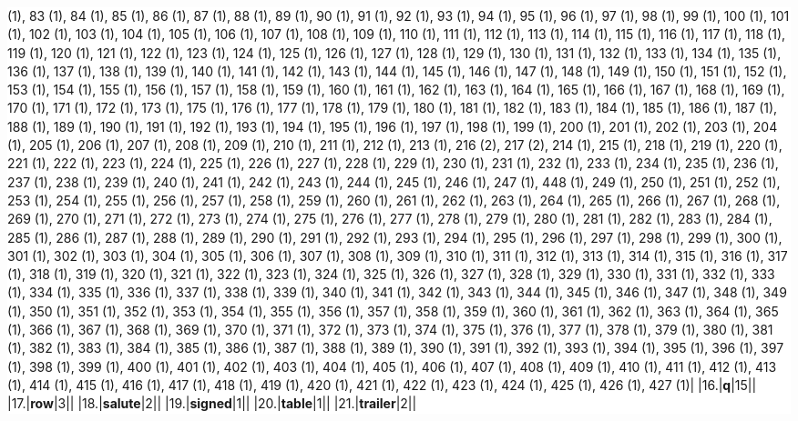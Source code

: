 (1), 83 (1), 84 (1), 85 (1), 86 (1), 87 (1), 88 (1), 89 (1), 90 (1), 91 (1), 92 (1), 93 (1), 94 (1), 95 (1), 96 (1), 97 (1), 98 (1), 99 (1), 100 (1), 101 (1), 102 (1), 103 (1), 104 (1), 105 (1), 106 (1), 107 (1), 108 (1), 109 (1), 110 (1), 111 (1), 112 (1), 113 (1), 114 (1), 115 (1), 116 (1), 117 (1), 118 (1), 119 (1), 120 (1), 121 (1), 122 (1), 123 (1), 124 (1), 125 (1), 126 (1), 127 (1), 128 (1), 129 (1), 130 (1), 131 (1), 132 (1), 133 (1), 134 (1), 135 (1), 136 (1), 137 (1), 138 (1), 139 (1), 140 (1), 141 (1), 142 (1), 143 (1), 144 (1), 145 (1), 146 (1), 147 (1), 148 (1), 149 (1), 150 (1), 151 (1), 152 (1), 153 (1), 154 (1), 155 (1), 156 (1), 157 (1), 158 (1), 159 (1), 160 (1), 161 (1), 162 (1), 163 (1), 164 (1), 165 (1), 166 (1), 167 (1), 168 (1), 169 (1), 170 (1), 171 (1), 172 (1), 173 (1), 175 (1), 176 (1), 177 (1), 178 (1), 179 (1), 180 (1), 181 (1), 182 (1), 183 (1), 184 (1), 185 (1), 186 (1), 187 (1), 188 (1), 189 (1), 190 (1), 191 (1), 192 (1), 193 (1), 194 (1), 195 (1), 196 (1), 197 (1), 198 (1), 199 (1), 200 (1), 201 (1), 202 (1), 203 (1), 204 (1), 205 (1), 206 (1), 207 (1), 208 (1), 209 (1), 210 (1), 211 (1), 212 (1), 213 (1), 216 (2), 217 (2), 214 (1), 215 (1), 218 (1), 219 (1), 220 (1), 221 (1), 222 (1), 223 (1), 224 (1), 225 (1), 226 (1), 227 (1), 228 (1), 229 (1), 230 (1), 231 (1), 232 (1), 233 (1), 234 (1), 235 (1), 236 (1), 237 (1), 238 (1), 239 (1), 240 (1), 241 (1), 242 (1), 243 (1), 244 (1), 245 (1), 246 (1), 247 (1), 448 (1), 249 (1), 250 (1), 251 (1), 252 (1), 253 (1), 254 (1), 255 (1), 256 (1), 257 (1), 258 (1), 259 (1), 260 (1), 261 (1), 262 (1), 263 (1), 264 (1), 265 (1), 266 (1), 267 (1), 268 (1), 269 (1), 270 (1), 271 (1), 272 (1), 273 (1), 274 (1), 275 (1), 276 (1), 277 (1), 278 (1), 279 (1), 280 (1), 281 (1), 282 (1), 283 (1), 284 (1), 285 (1), 286 (1), 287 (1), 288 (1), 289 (1), 290 (1), 291 (1), 292 (1), 293 (1), 294 (1), 295 (1), 296 (1), 297 (1), 298 (1), 299 (1), 300 (1), 301 (1), 302 (1), 303 (1), 304 (1), 305 (1), 306 (1), 307 (1), 308 (1), 309 (1), 310 (1), 311 (1), 312 (1), 313 (1), 314 (1), 315 (1), 316 (1), 317 (1), 318 (1), 319 (1), 320 (1), 321 (1), 322 (1), 323 (1), 324 (1), 325 (1), 326 (1), 327 (1), 328 (1), 329 (1), 330 (1), 331 (1), 332 (1), 333 (1), 334 (1), 335 (1), 336 (1), 337 (1), 338 (1), 339 (1), 340 (1), 341 (1), 342 (1), 343 (1), 344 (1), 345 (1), 346 (1), 347 (1), 348 (1), 349 (1), 350 (1), 351 (1), 352 (1), 353 (1), 354 (1), 355 (1), 356 (1), 357 (1), 358 (1), 359 (1), 360 (1), 361 (1), 362 (1), 363 (1), 364 (1), 365 (1), 366 (1), 367 (1), 368 (1), 369 (1), 370 (1), 371 (1), 372 (1), 373 (1), 374 (1), 375 (1), 376 (1), 377 (1), 378 (1), 379 (1), 380 (1), 381 (1), 382 (1), 383 (1), 384 (1), 385 (1), 386 (1), 387 (1), 388 (1), 389 (1), 390 (1), 391 (1), 392 (1), 393 (1), 394 (1), 395 (1), 396 (1), 397 (1), 398 (1), 399 (1), 400 (1), 401 (1), 402 (1), 403 (1), 404 (1), 405 (1), 406 (1), 407 (1), 408 (1), 409 (1), 410 (1), 411 (1), 412 (1), 413 (1), 414 (1), 415 (1), 416 (1), 417 (1), 418 (1), 419 (1), 420 (1), 421 (1), 422 (1), 423 (1), 424 (1), 425 (1), 426 (1), 427 (1)|
|16.|__q__|15||
|17.|__row__|3||
|18.|__salute__|2||
|19.|__signed__|1||
|20.|__table__|1||
|21.|__trailer__|2||
